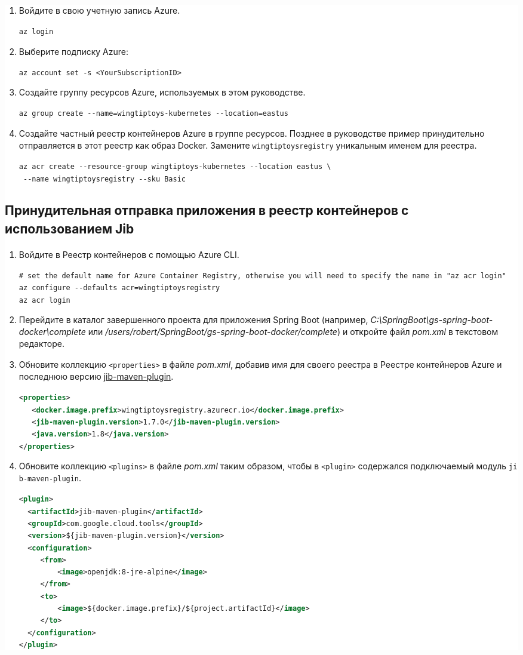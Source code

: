 1. Войдите в свою учетную запись Azure.
   ```azurecli
   az login
   ```

1. Выберите подписку Azure:
   ```azurecli
   az account set -s <YourSubscriptionID>
   ```

1. Создайте группу ресурсов Azure, используемых в этом руководстве.
   ```azurecli
   az group create --name=wingtiptoys-kubernetes --location=eastus
   ```

1. Создайте частный реестр контейнеров Azure в группе ресурсов. Позднее в руководстве пример принудительно отправляется в этот реестр как образ Docker. Замените `wingtiptoysregistry` уникальным именем для реестра.
   ```azurecli
   az acr create --resource-group wingtiptoys-kubernetes --location eastus \
    --name wingtiptoysregistry --sku Basic
   ```

## <a name="push-your-app-to-the-container-registry-via-jib"></a>Принудительная отправка приложения в реестр контейнеров с использованием Jib

1. Войдите в Реестр контейнеров с помощью Azure CLI.
   ```azurecli
   # set the default name for Azure Container Registry, otherwise you will need to specify the name in "az acr login"
   az configure --defaults acr=wingtiptoysregistry
   az acr login
   ```

1. Перейдите в каталог завершенного проекта для приложения Spring Boot (например, *C:\SpringBoot\gs-spring-boot-docker\complete* или */users/robert/SpringBoot/gs-spring-boot-docker/complete*) и откройте файл *pom.xml* в текстовом редакторе.

1. Обновите коллекцию `<properties>` в файле *pom.xml*, добавив имя для своего реестра в Реестре контейнеров Azure и последнюю версию [jib-maven-plugin](https://github.com/GoogleContainerTools/jib/tree/master/jib-maven-plugin).

   ```xml
   <properties>
      <docker.image.prefix>wingtiptoysregistry.azurecr.io</docker.image.prefix>
      <jib-maven-plugin.version>1.7.0</jib-maven-plugin.version>
      <java.version>1.8</java.version>
   </properties>
   ```

1. Обновите коллекцию `<plugins>` в файле *pom.xml* таким образом, чтобы в `<plugin>` содержался подключаемый модуль `jib-maven-plugin`.

   ```xml
   <plugin>
     <artifactId>jib-maven-plugin</artifactId>
     <groupId>com.google.cloud.tools</groupId>
     <version>${jib-maven-plugin.version}</version>
     <configuration>
        <from>
            <image>openjdk:8-jre-alpine</image>
        </from>
        <to>
            <image>${docker.image.prefix}/${project.artifactId}</image>
        </to>
     </configuration>
   </plugin>
   ```
